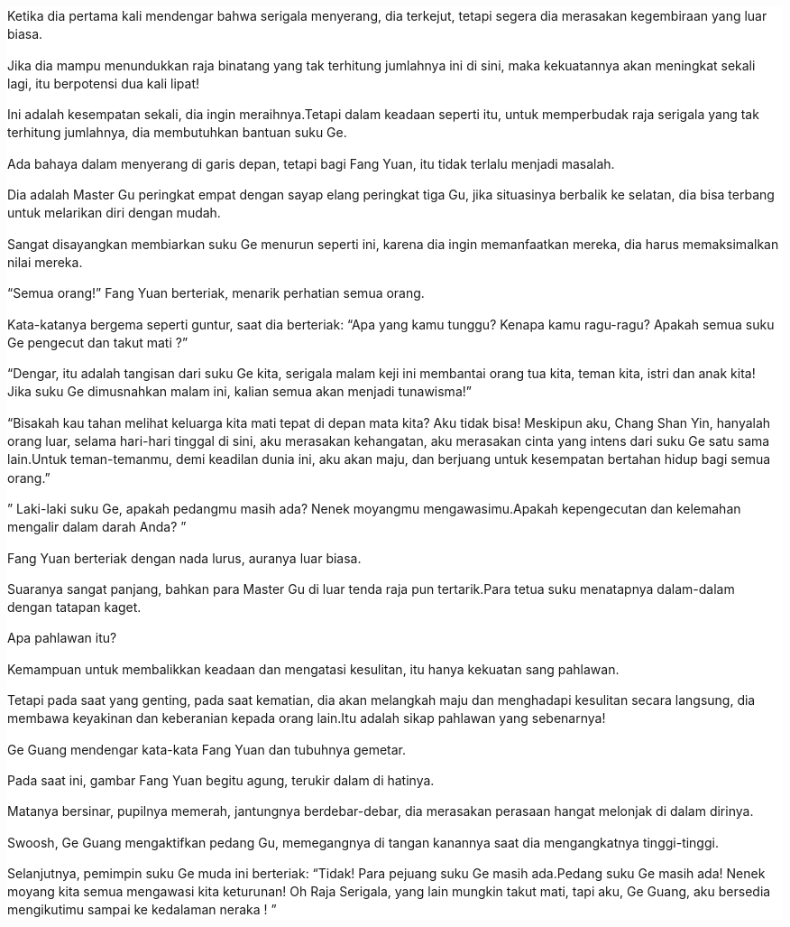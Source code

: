 Ketika dia pertama kali mendengar bahwa serigala menyerang, dia terkejut, tetapi segera dia merasakan kegembiraan yang luar biasa.

Jika dia mampu menundukkan raja binatang yang tak terhitung jumlahnya ini di sini, maka kekuatannya akan meningkat sekali lagi, itu berpotensi dua kali lipat!

Ini adalah kesempatan sekali, dia ingin meraihnya.Tetapi dalam keadaan seperti itu, untuk memperbudak raja serigala yang tak terhitung jumlahnya, dia membutuhkan bantuan suku Ge.

Ada bahaya dalam menyerang di garis depan, tetapi bagi Fang Yuan, itu tidak terlalu menjadi masalah.

Dia adalah Master Gu peringkat empat dengan sayap elang peringkat tiga Gu, jika situasinya berbalik ke selatan, dia bisa terbang untuk melarikan diri dengan mudah.

Sangat disayangkan membiarkan suku Ge menurun seperti ini, karena dia ingin memanfaatkan mereka, dia harus memaksimalkan nilai mereka.

“Semua orang!” Fang Yuan berteriak, menarik perhatian semua orang.

Kata-katanya bergema seperti guntur, saat dia berteriak: “Apa yang kamu tunggu? Kenapa kamu ragu-ragu? Apakah semua suku Ge pengecut dan takut mati ?”

“Dengar, itu adalah tangisan dari suku Ge kita, serigala malam keji ini membantai orang tua kita, teman kita, istri dan anak kita! Jika suku Ge dimusnahkan malam ini, kalian semua akan menjadi tunawisma!”

“Bisakah kau tahan melihat keluarga kita mati tepat di depan mata kita? Aku tidak bisa! Meskipun aku, Chang Shan Yin, hanyalah orang luar, selama hari-hari tinggal di sini, aku merasakan kehangatan, aku merasakan cinta yang intens dari suku Ge satu sama lain.Untuk teman-temanmu, demi keadilan dunia ini, aku akan maju, dan berjuang untuk kesempatan bertahan hidup bagi semua orang.”

” Laki-laki suku Ge, apakah pedangmu masih ada? Nenek moyangmu mengawasimu.Apakah kepengecutan dan kelemahan mengalir dalam darah Anda? ”

Fang Yuan berteriak dengan nada lurus, auranya luar biasa.

Suaranya sangat panjang, bahkan para Master Gu di luar tenda raja pun tertarik.Para tetua suku menatapnya dalam-dalam dengan tatapan kaget.

Apa pahlawan itu?

Kemampuan untuk membalikkan keadaan dan mengatasi kesulitan, itu hanya kekuatan sang pahlawan.

Tetapi pada saat yang genting, pada saat kematian, dia akan melangkah maju dan menghadapi kesulitan secara langsung, dia membawa keyakinan dan keberanian kepada orang lain.Itu adalah sikap pahlawan yang sebenarnya!

Ge Guang mendengar kata-kata Fang Yuan dan tubuhnya gemetar.

Pada saat ini, gambar Fang Yuan begitu agung, terukir dalam di hatinya.

Matanya bersinar, pupilnya memerah, jantungnya berdebar-debar, dia merasakan perasaan hangat melonjak di dalam dirinya.

Swoosh, Ge Guang mengaktifkan pedang Gu, memegangnya di tangan kanannya saat dia mengangkatnya tinggi-tinggi.

Selanjutnya, pemimpin suku Ge muda ini berteriak: “Tidak! Para pejuang suku Ge masih ada.Pedang suku Ge masih ada! Nenek moyang kita semua mengawasi kita keturunan! Oh Raja Serigala, yang lain mungkin takut mati, tapi aku, Ge Guang, aku bersedia mengikutimu sampai ke kedalaman neraka ! ”
